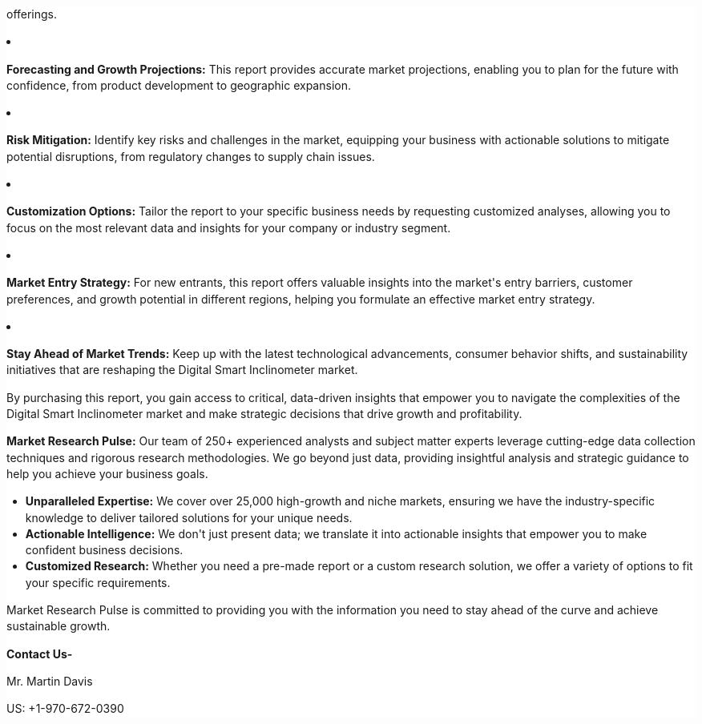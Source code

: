 offerings.</p></li><li><p><strong>Forecasting and Growth Projections:</strong> This report provides accurate market projections, enabling you to plan for the future with confidence, from product development to geographic expansion.</p></li><li><p><strong>Risk Mitigation:</strong> Identify key risks and challenges in the market, equipping your business with actionable solutions to mitigate potential disruptions, from regulatory changes to supply chain issues.</p></li><li><p><strong>Customization Options:</strong> Tailor the report to your specific business needs by requesting customized analyses, allowing you to focus on the most relevant data and insights for your company or industry segment.</p></li><li><p><strong>Market Entry Strategy:</strong> For new entrants, this report offers valuable insights into the market's entry barriers, customer preferences, and growth potential in different regions, helping you formulate an effective market entry strategy.</p></li><li><p><strong>Stay Ahead of Market Trends:</strong> Keep up with the latest technological advancements, consumer behavior shifts, and sustainability initiatives that are reshaping the Digital Smart Inclinometer market.</p></li></ol><p>By purchasing this report, you gain access to critical, data-driven insights that empower you to navigate the complexities of the Digital Smart Inclinometer market and make strategic decisions that drive growth and profitability.</p><p><strong>Market Research Pulse:</strong>&nbsp;Our team of 250+ experienced analysts and subject matter experts leverage cutting-edge data collection techniques and rigorous research methodologies. We go beyond just data, providing insightful analysis and strategic guidance to help you achieve your business goals.</p><ul><li><strong>Unparalleled Expertise:</strong>&nbsp;We cover over 25,000 high-growth and niche markets, ensuring we have the industry-specific knowledge to deliver tailored solutions for your unique needs.</li><li><strong>Actionable Intelligence:</strong>&nbsp;We don't just present data; we translate it into actionable insights that empower you to make confident business decisions.</li><li><strong>Customized Research:</strong>&nbsp;Whether you need a pre-made report or a custom research solution, we offer a variety of options to fit your specific requirements.</li></ul><p>Market Research Pulse is committed to providing you with the information you need to stay ahead of the curve and achieve sustainable growth.</p><p><strong>Contact Us-</strong></p><p>Mr. Martin Davis</p><p>US: +1-970-672-0390</p>
